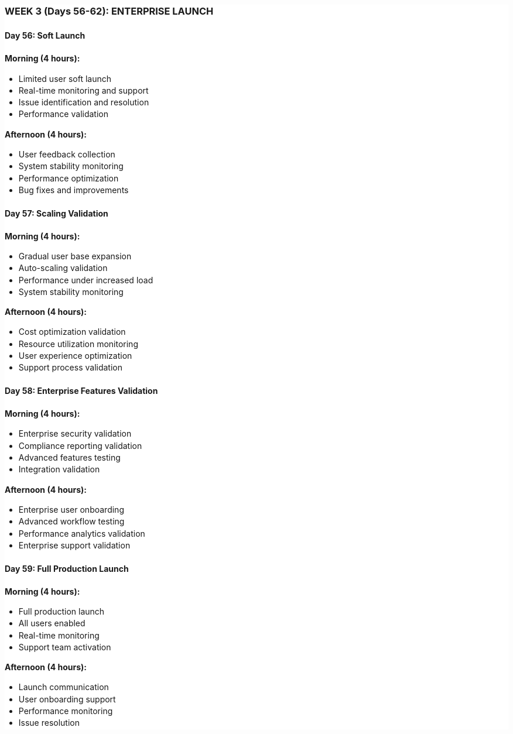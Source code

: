 ### **WEEK 3 (Days 56-62): ENTERPRISE LAUNCH**

#### **Day 56: Soft Launch**
**Morning (4 hours):**
- Limited user soft launch
- Real-time monitoring and support
- Issue identification and resolution
- Performance validation

**Afternoon (4 hours):**
- User feedback collection
- System stability monitoring
- Performance optimization
- Bug fixes and improvements

#### **Day 57: Scaling Validation**
**Morning (4 hours):**
- Gradual user base expansion
- Auto-scaling validation
- Performance under increased load
- System stability monitoring

**Afternoon (4 hours):**
- Cost optimization validation
- Resource utilization monitoring
- User experience optimization
- Support process validation

#### **Day 58: Enterprise Features Validation**
**Morning (4 hours):**
- Enterprise security validation
- Compliance reporting validation
- Advanced features testing
- Integration validation

**Afternoon (4 hours):**
- Enterprise user onboarding
- Advanced workflow testing
- Performance analytics validation
- Enterprise support validation

#### **Day 59: Full Production Launch**
**Morning (4 hours):**
- Full production launch
- All users enabled
- Real-time monitoring
- Support team activation

**Afternoon (4 hours):**
- Launch communication
- User onboarding support
- Performance monitoring
- Issue resolution
